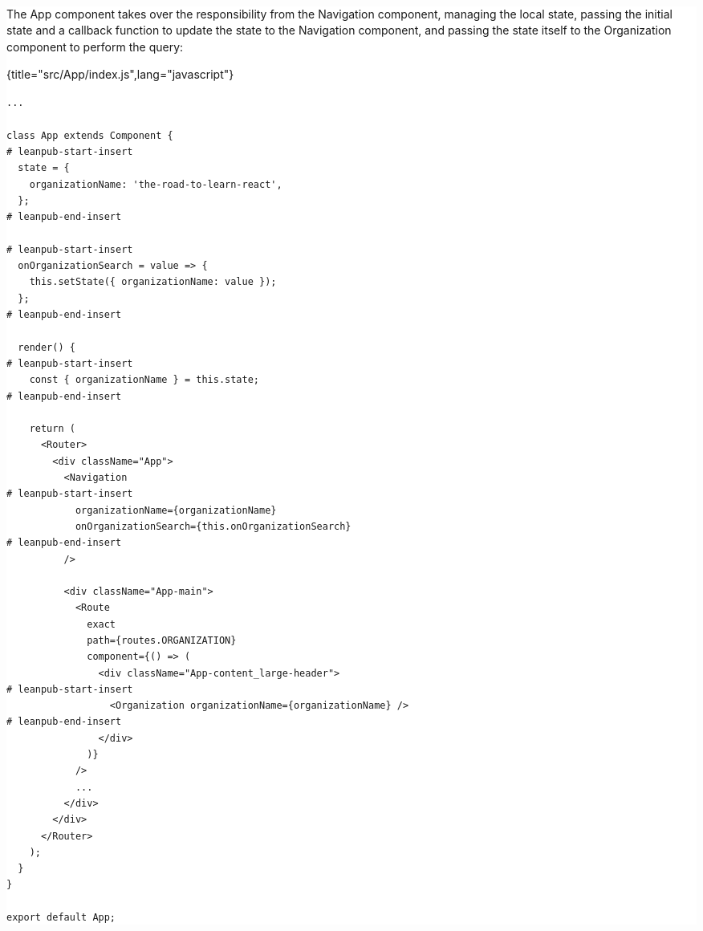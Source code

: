 The App component takes over the responsibility from the Navigation component, managing the local state, passing the initial state and a callback function to update the state to the Navigation component, and passing the state itself to the Organization component to perform the query:

{title="src/App/index.js",lang="javascript"}
~~~~~~~~
...

class App extends Component {
# leanpub-start-insert
  state = {
    organizationName: 'the-road-to-learn-react',
  };
# leanpub-end-insert

# leanpub-start-insert
  onOrganizationSearch = value => {
    this.setState({ organizationName: value });
  };
# leanpub-end-insert

  render() {
# leanpub-start-insert
    const { organizationName } = this.state;
# leanpub-end-insert

    return (
      <Router>
        <div className="App">
          <Navigation
# leanpub-start-insert
            organizationName={organizationName}
            onOrganizationSearch={this.onOrganizationSearch}
# leanpub-end-insert
          />

          <div className="App-main">
            <Route
              exact
              path={routes.ORGANIZATION}
              component={() => (
                <div className="App-content_large-header">
# leanpub-start-insert
                  <Organization organizationName={organizationName} />
# leanpub-end-insert
                </div>
              )}
            />
            ...
          </div>
        </div>
      </Router>
    );
  }
}

export default App;
~~~~~~~~
